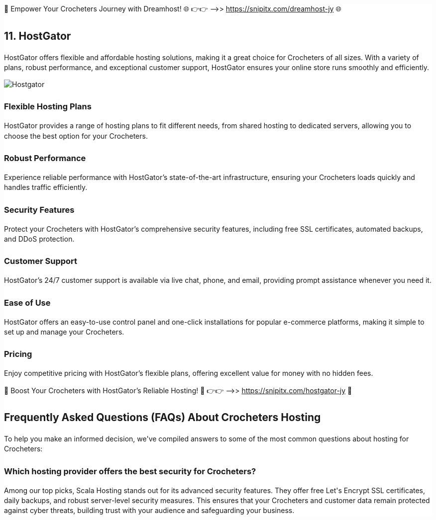 🚀 Empower Your Crocheters Journey with Dreamhost! 🌐
👉👉 -->> https://snipitx.com/dreamhost-jy 🌐

## 11. HostGator

HostGator offers flexible and affordable hosting solutions, making it a great choice for Crocheters of all sizes. With a variety of plans, robust performance, and exceptional customer support, HostGator ensures your online store runs smoothly and efficiently.

![Hostgator](https://i.imgur.com/SNC0dSu.jpeg "Hostgator Hosting")

### Flexible Hosting Plans
HostGator provides a range of hosting plans to fit different needs, from shared hosting to dedicated servers, allowing you to choose the best option for your Crocheters.

### Robust Performance
Experience reliable performance with HostGator’s state-of-the-art infrastructure, ensuring your Crocheters loads quickly and handles traffic efficiently.

### Security Features
Protect your Crocheters with HostGator’s comprehensive security features, including free SSL certificates, automated backups, and DDoS protection.

### Customer Support
HostGator’s 24/7 customer support is available via live chat, phone, and email, providing prompt assistance whenever you need it.

### Ease of Use
HostGator offers an easy-to-use control panel and one-click installations for popular e-commerce platforms, making it simple to set up and manage your Crocheters.

### Pricing
Enjoy competitive pricing with HostGator’s flexible plans, offering excellent value for money with no hidden fees.

🌟 Boost Your Crocheters with HostGator’s Reliable Hosting! 🚀
👉👉 -->> https://snipitx.com/hostgator-jy 🚀

## Frequently Asked Questions (FAQs) About Crocheters Hosting

To help you make an informed decision, we've compiled answers to some of the most common questions about hosting for Crocheters:

### Which hosting provider offers the best security for Crocheters? 
Among our top picks, Scala Hosting stands out for its advanced security features. They offer free Let's Encrypt SSL certificates, daily backups, and robust server-level security measures. This ensures that your Crocheters and customer data remain protected against cyber threats, building trust with your audience and safeguarding your business.
